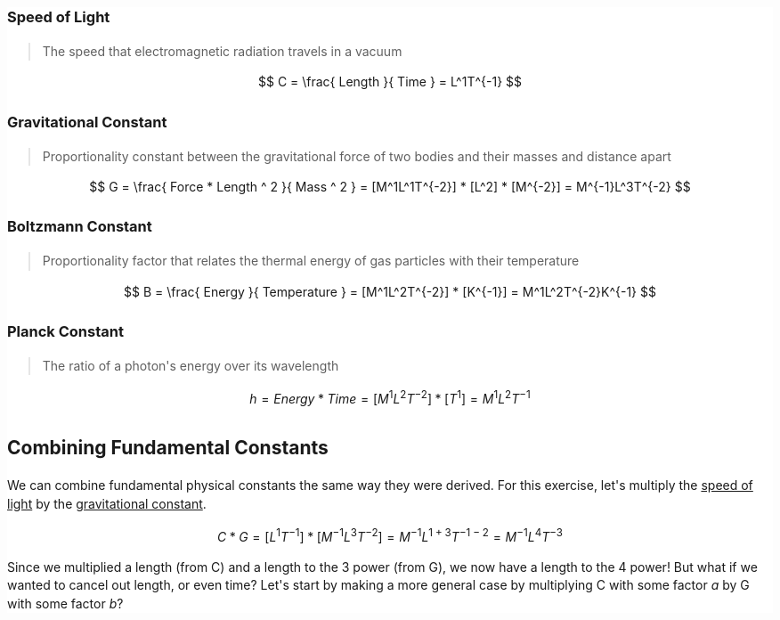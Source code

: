 ### Speed of Light

> The speed that electromagnetic radiation travels in a vacuum

$$
C = \frac{ Length }{ Time }
  = L^1T^{-1}
$$

### Gravitational Constant

> Proportionality constant between the gravitational force of two bodies and their masses and distance apart

$$
G = \frac{ Force * Length ^ 2 }{ Mass ^ 2 }
  = [M^1L^1T^{-2}] * [L^2] * [M^{-2}]
  = M^{-1}L^3T^{-2}
$$

### Boltzmann Constant

> Proportionality factor that relates the thermal energy of gas particles with their temperature

$$
B = \frac{ Energy }{ Temperature }
  = [M^1L^2T^{-2}] * [K^{-1}]
  = M^1L^2T^{-2}K^{-1}
$$

### Planck Constant

> The ratio of a photon's energy over its wavelength

$$
h = Energy * Time
  = [M^1L^2T^{-2}] * [T^1]
  = M^1L^2T^{-1}
$$

## Combining Fundamental Constants

We can combine fundamental physical constants the same way they were derived. For this exercise, let's multiply the [speed of light](#speed-of-light) by the [gravitational constant](#gravitational-constant).

$$
C * G = [L^1T^{-1}] * [M^{-1}L^3T^{-2}]
      = M^{-1}L^{1+3}T^{-1-2}
      = M^{-1}L^4T^{-3}
$$

Since we multiplied a length (from C) and a length to the 3 power (from G), we now have a length to the 4 power! But what if we wanted to cancel out length, or even time? Let's start by making a more general case by multiplying C with some factor $a$ by G with some factor $b$?
